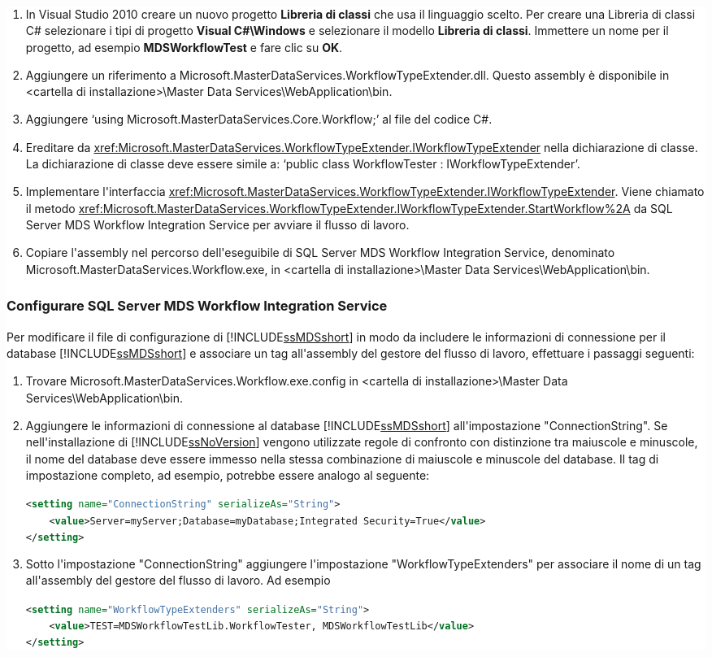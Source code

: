 1.  In Visual Studio 2010 creare un nuovo progetto **Libreria di classi** che usa il linguaggio scelto. Per creare una Libreria di classi C# selezionare i tipi di progetto **Visual C#\Windows** e selezionare il modello **Libreria di classi**. Immettere un nome per il progetto, ad esempio **MDSWorkflowTest** e fare clic su **OK**.  
  
2.  Aggiungere un riferimento a Microsoft.MasterDataServices.WorkflowTypeExtender.dll. Questo assembly è disponibile in \<cartella di installazione>\Master Data Services\WebApplication\bin.  
  
3.  Aggiungere ‘using Microsoft.MasterDataServices.Core.Workflow;’ al file del codice C#.  
  
4.  Ereditare da <xref:Microsoft.MasterDataServices.WorkflowTypeExtender.IWorkflowTypeExtender> nella dichiarazione di classe. La dichiarazione di classe deve essere simile a: ‘public class WorkflowTester : IWorkflowTypeExtender’.  
  
5.  Implementare l'interfaccia <xref:Microsoft.MasterDataServices.WorkflowTypeExtender.IWorkflowTypeExtender>. Viene chiamato il metodo <xref:Microsoft.MasterDataServices.WorkflowTypeExtender.IWorkflowTypeExtender.StartWorkflow%2A> da SQL Server MDS Workflow Integration Service per avviare il flusso di lavoro.  
  
6.  Copiare l'assembly nel percorso dell'eseguibile di SQL Server MDS Workflow Integration Service, denominato Microsoft.MasterDataServices.Workflow.exe, in \<cartella di installazione>\Master Data Services\WebApplication\bin.  
  
### <a name="configure-sql-server-mds-workflow-integration-service"></a>Configurare SQL Server MDS Workflow Integration Service  
 Per modificare il file di configurazione di [!INCLUDE[ssMDSshort](../../includes/ssmdsshort-md.md)] in modo da includere le informazioni di connessione per il database [!INCLUDE[ssMDSshort](../../includes/ssmdsshort-md.md)] e associare un tag all'assembly del gestore del flusso di lavoro, effettuare i passaggi seguenti:  
  
1.  Trovare Microsoft.MasterDataServices.Workflow.exe.config in \<cartella di installazione>\Master Data Services\WebApplication\bin.  
  
2.  Aggiungere le informazioni di connessione al database [!INCLUDE[ssMDSshort](../../includes/ssmdsshort-md.md)] all'impostazione "ConnectionString". Se nell'installazione di [!INCLUDE[ssNoVersion](../../includes/ssnoversion-md.md)] vengono utilizzate regole di confronto con distinzione tra maiuscole e minuscole, il nome del database deve essere immesso nella stessa combinazione di maiuscole e minuscole del database. Il tag di impostazione completo, ad esempio, potrebbe essere analogo al seguente:  
  
    ```xml  
    <setting name="ConnectionString" serializeAs="String">  
        <value>Server=myServer;Database=myDatabase;Integrated Security=True</value>  
    </setting>  
    ```  
  
3.  Sotto l'impostazione "ConnectionString" aggiungere l'impostazione "WorkflowTypeExtenders" per associare il nome di un tag all'assembly del gestore del flusso di lavoro. Ad esempio  
  
    ```xml  
    <setting name="WorkflowTypeExtenders" serializeAs="String">  
        <value>TEST=MDSWorkflowTestLib.WorkflowTester, MDSWorkflowTestLib</value>  
    </setting>  
    ```  
  